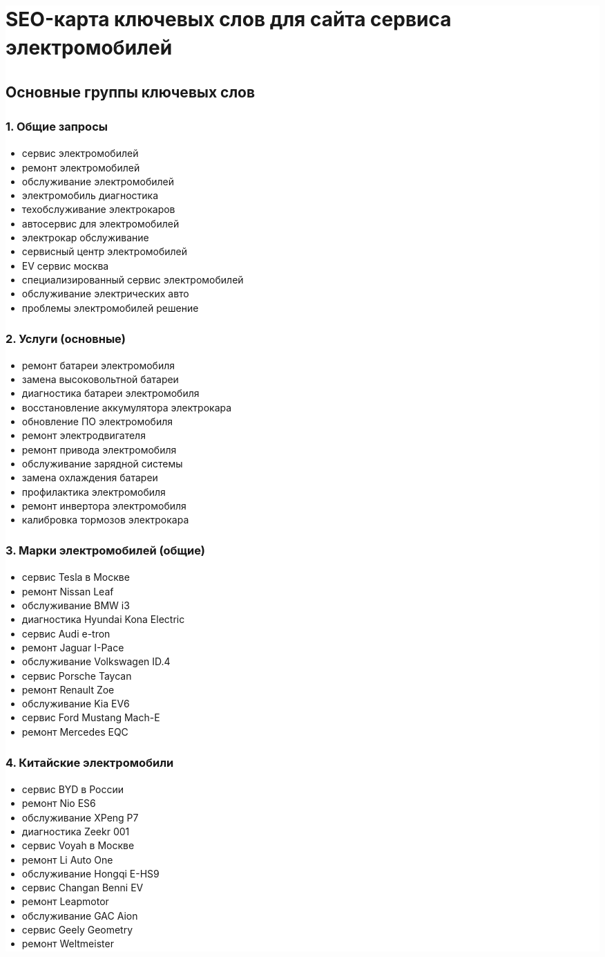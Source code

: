 # SEO-карта ключевых слов для сайта сервиса электромобилей

## Основные группы ключевых слов

### 1. Общие запросы
- сервис электромобилей
- ремонт электромобилей
- обслуживание электромобилей
- электромобиль диагностика
- техобслуживание электрокаров
- автосервис для электромобилей
- электрокар обслуживание
- сервисный центр электромобилей
- EV сервис москва
- специализированный сервис электромобилей
- обслуживание электрических авто
- проблемы электромобилей решение

### 2. Услуги (основные)
- ремонт батареи электромобиля
- замена высоковольтной батареи
- диагностика батареи электромобиля
- восстановление аккумулятора электрокара
- обновление ПО электромобиля
- ремонт электродвигателя 
- ремонт привода электромобиля
- обслуживание зарядной системы
- замена охлаждения батареи
- профилактика электромобиля
- ремонт инвертора электромобиля
- калибровка тормозов электрокара

### 3. Марки электромобилей (общие)
- сервис Tesla в Москве
- ремонт Nissan Leaf
- обслуживание BMW i3
- диагностика Hyundai Kona Electric
- сервис Audi e-tron
- ремонт Jaguar I-Pace
- обслуживание Volkswagen ID.4
- сервис Porsche Taycan
- ремонт Renault Zoe
- обслуживание Kia EV6
- сервис Ford Mustang Mach-E
- ремонт Mercedes EQC

### 4. Китайские электромобили
- сервис BYD в России
- ремонт Nio ES6
- обслуживание XPeng P7
- диагностика Zeekr 001
- сервис Voyah в Москве
- ремонт Li Auto One
- обслуживание Hongqi E-HS9
- сервис Changan Benni EV
- ремонт Leapmotor
- обслуживание GAC Aion
- сервис Geely Geometry
- ремонт Weltmeister
